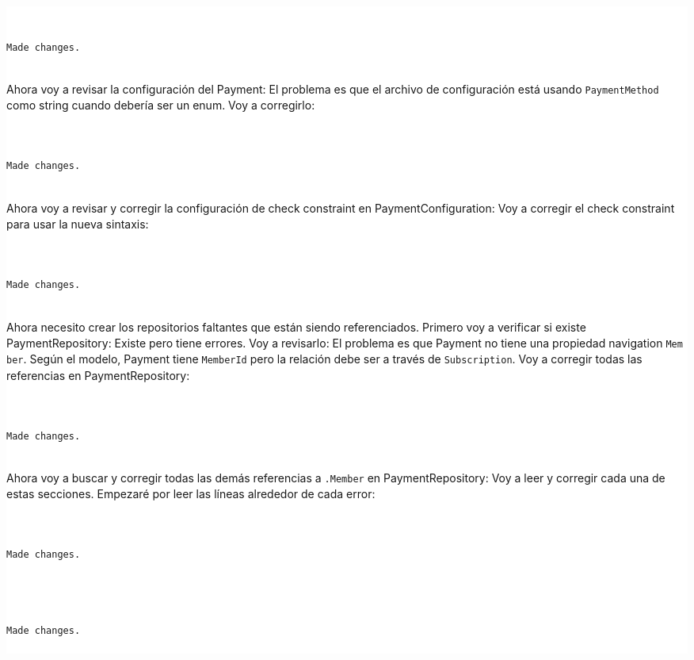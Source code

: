 ```


Made changes.


```
Ahora voy a revisar la configuración del Payment: El problema es que el archivo de configuración está usando `PaymentMethod` como string cuando debería ser un enum. Voy a corregirlo: 
```


Made changes.


```
Ahora voy a revisar y corregir la configuración de check constraint en PaymentConfiguration: Voy a corregir el check constraint para usar la nueva sintaxis: 
```


Made changes.


```
Ahora necesito crear los repositorios faltantes que están siendo referenciados. Primero voy a verificar si existe PaymentRepository: Existe pero tiene errores. Voy a revisarlo: El problema es que Payment no tiene una propiedad navigation `Member`. Según el modelo, Payment tiene `MemberId` pero la relación debe ser a través de `Subscription`. Voy a corregir todas las referencias en PaymentRepository: 
```


Made changes.


```
Ahora voy a buscar y corregir todas las demás referencias a `.Member` en PaymentRepository: Voy a leer y corregir cada una de estas secciones. Empezaré por leer las líneas alrededor de cada error: 
```


Made changes.


```

```


Made changes.


```
